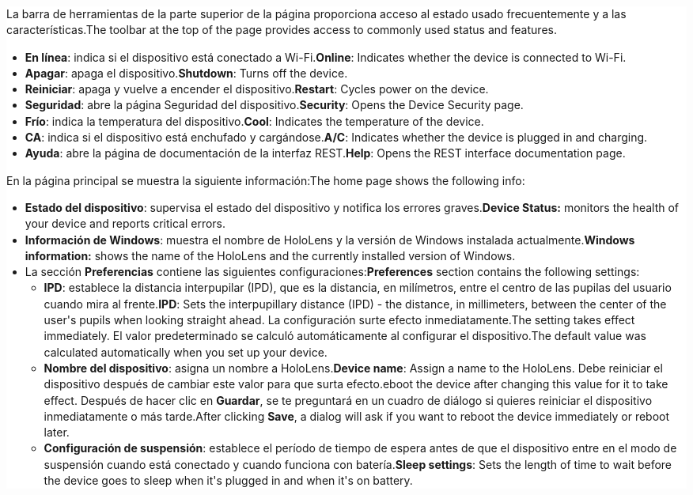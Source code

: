 <span data-ttu-id="a2ec5-239">La barra de herramientas de la parte superior de la página proporciona acceso al estado usado frecuentemente y a las características.</span><span class="sxs-lookup"><span data-stu-id="a2ec5-239">The toolbar at the top of the page provides access to commonly used status and features.</span></span>
* <span data-ttu-id="a2ec5-240">**En línea**: indica si el dispositivo está conectado a Wi-Fi.</span><span class="sxs-lookup"><span data-stu-id="a2ec5-240">**Online**: Indicates whether the device is connected to Wi-Fi.</span></span>
* <span data-ttu-id="a2ec5-241">**Apagar**: apaga el dispositivo.</span><span class="sxs-lookup"><span data-stu-id="a2ec5-241">**Shutdown**: Turns off the device.</span></span>
* <span data-ttu-id="a2ec5-242">**Reiniciar**: apaga y vuelve a encender el dispositivo.</span><span class="sxs-lookup"><span data-stu-id="a2ec5-242">**Restart**: Cycles power on the device.</span></span>
* <span data-ttu-id="a2ec5-243">**Seguridad**: abre la página Seguridad del dispositivo.</span><span class="sxs-lookup"><span data-stu-id="a2ec5-243">**Security**: Opens the Device Security page.</span></span>
* <span data-ttu-id="a2ec5-244">**Frío**: indica la temperatura del dispositivo.</span><span class="sxs-lookup"><span data-stu-id="a2ec5-244">**Cool**: Indicates the temperature of the device.</span></span>
* <span data-ttu-id="a2ec5-245">**CA**: indica si el dispositivo está enchufado y cargándose.</span><span class="sxs-lookup"><span data-stu-id="a2ec5-245">**A/C**: Indicates whether the device is plugged in and charging.</span></span>
* <span data-ttu-id="a2ec5-246">**Ayuda**: abre la página de documentación de la interfaz REST.</span><span class="sxs-lookup"><span data-stu-id="a2ec5-246">**Help**: Opens the REST interface documentation page.</span></span>

<span data-ttu-id="a2ec5-247">En la página principal se muestra la siguiente información:</span><span class="sxs-lookup"><span data-stu-id="a2ec5-247">The home page shows the following info:</span></span>
* <span data-ttu-id="a2ec5-248">**Estado del dispositivo**: supervisa el estado del dispositivo y notifica los errores graves.</span><span class="sxs-lookup"><span data-stu-id="a2ec5-248">**Device Status:** monitors the health of your device and reports critical errors.</span></span>
* <span data-ttu-id="a2ec5-249">**Información de Windows**: muestra el nombre de HoloLens y la versión de Windows instalada actualmente.</span><span class="sxs-lookup"><span data-stu-id="a2ec5-249">**Windows information:** shows the name of the HoloLens and the currently installed version of Windows.</span></span>
* <span data-ttu-id="a2ec5-250">La sección **Preferencias** contiene las siguientes configuraciones:</span><span class="sxs-lookup"><span data-stu-id="a2ec5-250">**Preferences** section contains the following settings:</span></span>
   * <span data-ttu-id="a2ec5-251">**IPD**: establece la distancia interpupilar (IPD), que es la distancia, en milímetros, entre el centro de las pupilas del usuario cuando mira al frente.</span><span class="sxs-lookup"><span data-stu-id="a2ec5-251">**IPD**: Sets the interpupillary distance (IPD) - the distance, in millimeters, between the center of the user's pupils when looking straight ahead.</span></span> <span data-ttu-id="a2ec5-252">La configuración surte efecto inmediatamente.</span><span class="sxs-lookup"><span data-stu-id="a2ec5-252">The setting takes effect immediately.</span></span> <span data-ttu-id="a2ec5-253">El valor predeterminado se calculó automáticamente al configurar el dispositivo.</span><span class="sxs-lookup"><span data-stu-id="a2ec5-253">The default value was calculated automatically when you set up your device.</span></span>
   * <span data-ttu-id="a2ec5-254">**Nombre del dispositivo**: asigna un nombre a HoloLens.</span><span class="sxs-lookup"><span data-stu-id="a2ec5-254">**Device name**: Assign a name to the HoloLens.</span></span> <span data-ttu-id="a2ec5-255">Debe reiniciar el dispositivo después de cambiar este valor para que surta efecto.</span><span class="sxs-lookup"><span data-stu-id="a2ec5-255">eboot the device after changing this value for it to take effect.</span></span> <span data-ttu-id="a2ec5-256">Después de hacer clic en **Guardar**, se te preguntará en un cuadro de diálogo si quieres reiniciar el dispositivo inmediatamente o más tarde.</span><span class="sxs-lookup"><span data-stu-id="a2ec5-256">After clicking **Save**, a dialog will ask if you want to reboot the device immediately or reboot later.</span></span>
   * <span data-ttu-id="a2ec5-257">**Configuración de suspensión**: establece el período de tiempo de espera antes de que el dispositivo entre en el modo de suspensión cuando está conectado y cuando funciona con batería.</span><span class="sxs-lookup"><span data-stu-id="a2ec5-257">**Sleep settings**: Sets the length of time to wait before the device goes to sleep when it's plugged in and when it's on battery.</span></span>
